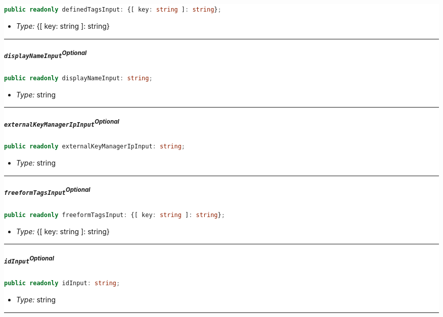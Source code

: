 ```typescript
public readonly definedTagsInput: {[ key: string ]: string};
```

- *Type:* {[ key: string ]: string}

---

##### `displayNameInput`<sup>Optional</sup> <a name="displayNameInput" id="rhizo-co-terraform-provider-oci.kmsEkmsPrivateEndpoint.KmsEkmsPrivateEndpoint.property.displayNameInput"></a>

```typescript
public readonly displayNameInput: string;
```

- *Type:* string

---

##### `externalKeyManagerIpInput`<sup>Optional</sup> <a name="externalKeyManagerIpInput" id="rhizo-co-terraform-provider-oci.kmsEkmsPrivateEndpoint.KmsEkmsPrivateEndpoint.property.externalKeyManagerIpInput"></a>

```typescript
public readonly externalKeyManagerIpInput: string;
```

- *Type:* string

---

##### `freeformTagsInput`<sup>Optional</sup> <a name="freeformTagsInput" id="rhizo-co-terraform-provider-oci.kmsEkmsPrivateEndpoint.KmsEkmsPrivateEndpoint.property.freeformTagsInput"></a>

```typescript
public readonly freeformTagsInput: {[ key: string ]: string};
```

- *Type:* {[ key: string ]: string}

---

##### `idInput`<sup>Optional</sup> <a name="idInput" id="rhizo-co-terraform-provider-oci.kmsEkmsPrivateEndpoint.KmsEkmsPrivateEndpoint.property.idInput"></a>

```typescript
public readonly idInput: string;
```

- *Type:* string

---
